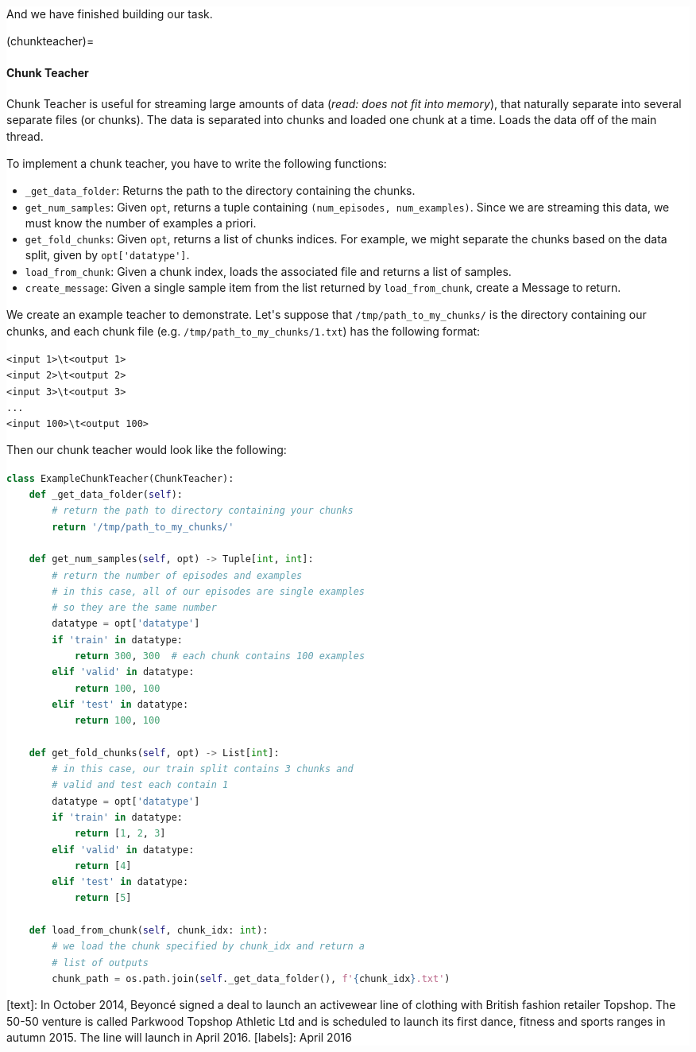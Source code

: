 And we have finished building our task.

(chunkteacher)=
#### Chunk Teacher

Chunk Teacher is useful for streaming large amounts of data
(*read: does not fit into memory*), that naturally separate
into several separate files (or chunks). The data is separated into chunks and
loaded one chunk at a time. Loads the data off of the main thread.

To implement a chunk teacher, you have to write the following functions:
- `_get_data_folder`: Returns the path to the directory containing the chunks.
- `get_num_samples`: Given `opt`, returns a tuple containing `(num_episodes, num_examples)`. Since we are streaming this data, we must know the number of examples a priori.
- `get_fold_chunks`: Given `opt`, returns a list of chunks indices. For example, we might
separate the chunks based on the data split, given by `opt['datatype']`.
- `load_from_chunk`: Given a chunk index, loads the associated file and returns a list of samples.
- `create_message`: Given a single sample item from the list returned by `load_from_chunk`, create a Message to return.

We create an example teacher to demonstrate. Let's suppose that
`/tmp/path_to_my_chunks/` is the directory containing our chunks, and
each chunk file (e.g. `/tmp/path_to_my_chunks/1.txt`) has the following format:

```
<input 1>\t<output 1>
<input 2>\t<output 2>
<input 3>\t<output 3>
...
<input 100>\t<output 100>
```


Then our chunk teacher would look like the following:
```python
class ExampleChunkTeacher(ChunkTeacher):
    def _get_data_folder(self):
        # return the path to directory containing your chunks
        return '/tmp/path_to_my_chunks/'

    def get_num_samples(self, opt) -> Tuple[int, int]:
        # return the number of episodes and examples
        # in this case, all of our episodes are single examples
        # so they are the same number
        datatype = opt['datatype']
        if 'train' in datatype:
            return 300, 300  # each chunk contains 100 examples
        elif 'valid' in datatype:
            return 100, 100
        elif 'test' in datatype:
            return 100, 100

    def get_fold_chunks(self, opt) -> List[int]:
        # in this case, our train split contains 3 chunks and
        # valid and test each contain 1
        datatype = opt['datatype']
        if 'train' in datatype:
            return [1, 2, 3]
        elif 'valid' in datatype:
            return [4]
        elif 'test' in datatype:
            return [5]

    def load_from_chunk(self, chunk_idx: int):
        # we load the chunk specified by chunk_idx and return a
        # list of outputs
        chunk_path = os.path.join(self._get_data_folder(), f'{chunk_idx}.txt')
```

[id]: squad
[text]: In October 2014, Beyoncé signed a deal to launch an activewear line of clothing with British fashion retailer Topshop. The 50-50 venture is called Parkwood Topshop Athletic Ltd and is scheduled to launch its first dance, fitness and sports ranges in autumn 2015. The line will launch in April 2016.
[labels]: April 2016